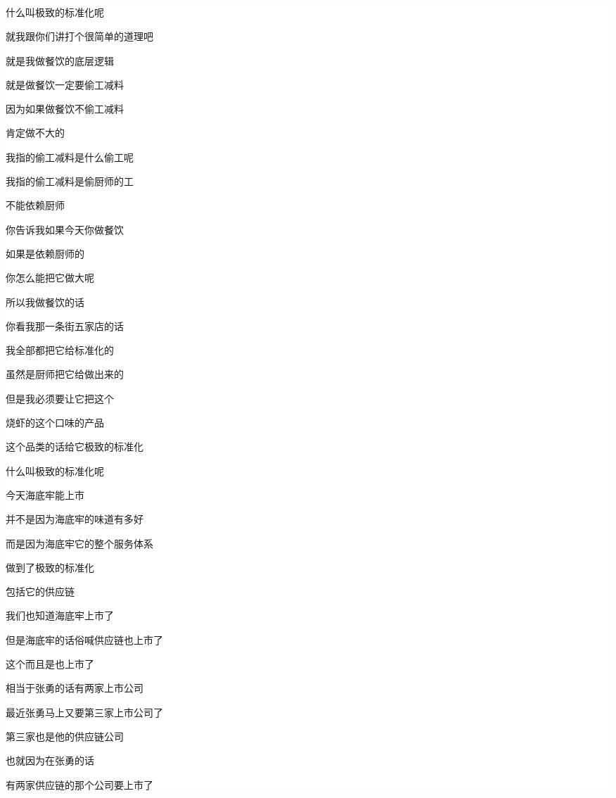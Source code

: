 什么叫极致的标准化呢

就我跟你们讲打个很简单的道理吧

就是我做餐饮的底层逻辑

就是做餐饮一定要偷工减料

因为如果做餐饮不偷工减料

肯定做不大的

我指的偷工减料是什么偷工呢

我指的偷工减料是偷厨师的工

不能依赖厨师

你告诉我如果今天你做餐饮

如果是依赖厨师的

你怎么能把它做大呢

所以我做餐饮的话

你看我那一条街五家店的话

我全部都把它给标准化的

虽然是厨师把它给做出来的

但是我必须要让它把这个

烧虾的这个口味的产品

这个品类的话给它极致的标准化

什么叫极致的标准化呢

今天海底牢能上市

并不是因为海底牢的味道有多好

而是因为海底牢它的整个服务体系

做到了极致的标准化

包括它的供应链

我们也知道海底牢上市了

但是海底牢的话俗喊供应链也上市了

这个而且是也上市了

相当于张勇的话有两家上市公司

最近张勇马上又要第三家上市公司了

第三家也是他的供应链公司

也就因为在张勇的话

有两家供应链的那个公司要上市了
